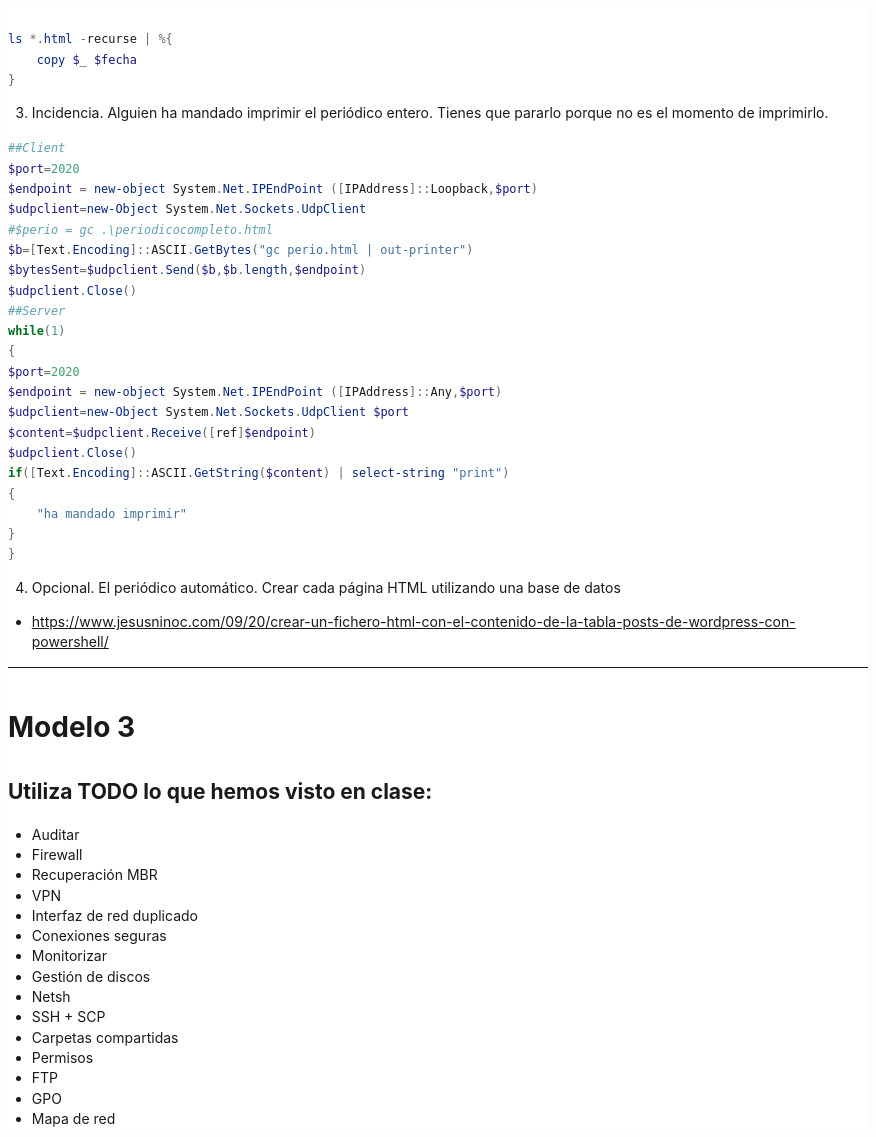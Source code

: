 ```PowerShell

ls *.html -recurse | %{
    copy $_ $fecha
}
```
3) Incidencia. Alguien ha mandado imprimir el periódico entero. Tienes que pararlo porque no es el momento de imprimirlo.
```PowerShell
##Client
$port=2020
$endpoint = new-object System.Net.IPEndPoint ([IPAddress]::Loopback,$port)
$udpclient=new-Object System.Net.Sockets.UdpClient
#$perio = gc .\periodicocompleto.html
$b=[Text.Encoding]::ASCII.GetBytes("gc perio.html | out-printer")
$bytesSent=$udpclient.Send($b,$b.length,$endpoint)
$udpclient.Close()
##Server
while(1)
{
$port=2020
$endpoint = new-object System.Net.IPEndPoint ([IPAddress]::Any,$port)
$udpclient=new-Object System.Net.Sockets.UdpClient $port
$content=$udpclient.Receive([ref]$endpoint)
$udpclient.Close()
if([Text.Encoding]::ASCII.GetString($content) | select-string "print")
{
    "ha mandado imprimir"
}
}
```
4) Opcional. El periódico automático. Crear cada página HTML utilizando una base de datos
* https://www.jesusninoc.com/09/20/crear-un-fichero-html-con-el-contenido-de-la-tabla-posts-de-wordpress-con-powershell/

-----------------

# Modelo 3

## Utiliza TODO lo que hemos visto en clase:
- Auditar
- Firewall
- Recuperación MBR
- VPN
- Interfaz de red duplicado
- Conexiones seguras
- Monitorizar
- Gestión de discos
- Netsh
- SSH + SCP
- Carpetas compartidas
- Permisos
- FTP
- GPO
- Mapa de red
